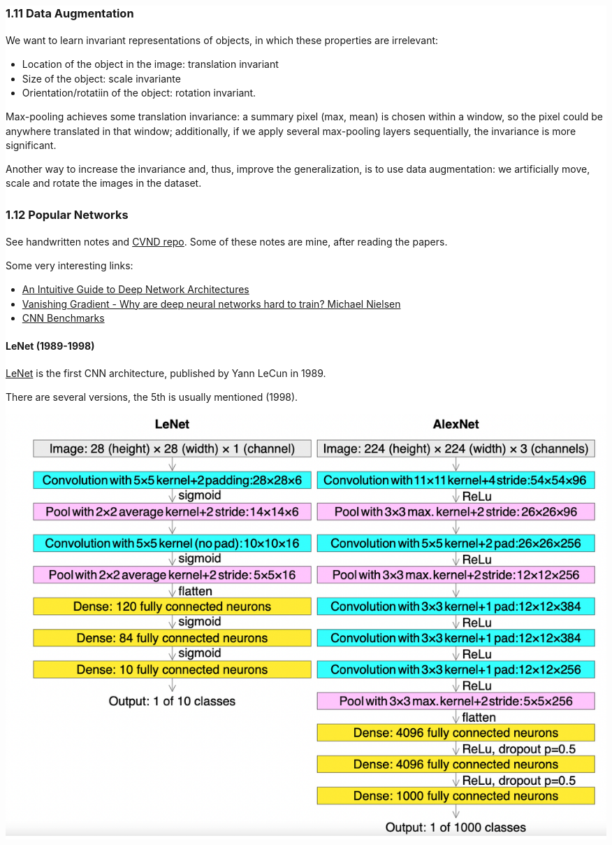### 1.11 Data Augmentation

We want to learn invariant representations of objects, in which these properties are irrelevant:

- Location of the object in the image: translation invariant
- Size of the object: scale invariante
- Orientation/rotatiin of the object: rotation invariant.

Max-pooling achieves some translation invariance: a summary pixel (max, mean) is chosen within a window, so the pixel could be anywhere translated in that window; additionally, if we apply several max-pooling layers sequentially, the invariance is more significant.

Another way to increase the invariance and, thus, improve the generalization, is to use data augmentation: we artificially move, scale and rotate the images in the dataset.

### 1.12 Popular Networks

See handwritten notes and [CVND repo](https://github.com/mxagar/computer_vision_udacity). Some of these notes are mine, after reading the papers.

Some very interesting links:

- [An Intuitive Guide to Deep Network Architectures](https://towardsdatascience.com/an-intuitive-guide-to-deep-network-architectures-65fdc477db41)
- [Vanishing Gradient - Why are deep neural networks hard to train? Michael Nielsen](http://neuralnetworksanddeeplearning.com/chap5.html)
- [CNN Benchmarks](https://github.com/jcjohnson/cnn-benchmarks)

#### LeNet (1989-1998)

[LeNet](https://en.wikipedia.org/wiki/LeNet) is the first CNN architecture, published by Yann LeCun in 1989.

There are several versions, the 5th is usually mentioned (1998).

![LeNet and AlexNet architectures](./pics/lenet_alexnet.png)
